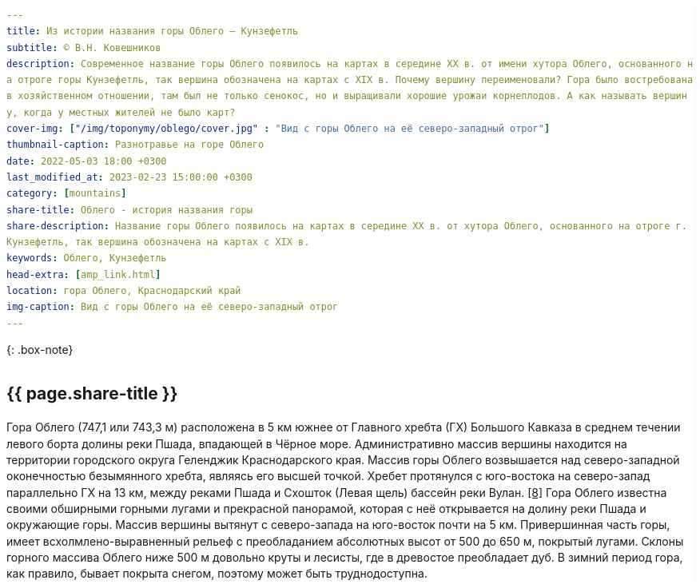 ```yaml
---
title: Из истории названия горы Облего — Кунзефетль
subtitle: © В.Н. Ковешников
description: Современное название горы Облего появилось на картах в середине ХХ в. от имени хутора Облего, основанного на отроге горы Кунзефетль, так вершина обозначена на картах с ХIХ в. Почему вершину переименовали? Гора было востребована в хозяйственном отношении, там был не только сенокос, но и выращивали хорошие урожаи корнеплодов. А как называть вершину, когда у местных жителей не было карт?
cover-img: ["/img/toponymy/oblego/cover.jpg" : "Вид с горы Облего на её северо-западный отрог"]
thumbnail-caption: Разнотравье на горе Облего
date: 2022-05-03 18:00 +0300
last_modified_at: 2023-02-23 15:00:00 +0300
category: [mountains]
share-title: Облего - история названия горы
share-description: Название горы Облего появилось на картах в середине ХХ в. от хутора Облего, основанного на отроге г. Кунзефетль, так вершина обозначена на картах с ХIХ в.
keywords: Облего, Кунзефетль
head-extra: [amp_link.html]
location: гора Облего, Краснодарский край
img-caption: Вид с горы Облего на её северо-западный отрог
---
```

{: .box-note}
## {{ page.share-title }}

Гора Облего (747,1 или 743,3 м) расположена в 5 км южнее от Главного хребта (ГХ) Большого Кавказа в среднем течении левого борта долины реки Пшада, впадающей в Чёрное море. Административно массив вершины находится на территории городского округа Геленджик Краснодарского края. Массив горы Облего возвышается над северо-западной оконечностью безымянного хребта, являясь его высшей точкой. Хребет протянулся с юго-востока на северо-запад параллельно ГХ на 13 км, между реками Пшада и Схошток (Левая щель) бассейн реки Вулан. [[8]](#t55-[8]) Гора Облего известна своими обширными горными лугами и прекрасной панорамой, которая с неё открывается на долину реки Пшада и окружающие горы. Массив вершины вытянут с северо-запада на юго-восток почти на 5 км. Привершинная часть горы, имеет всхолмлено-выравненный рельеф с преобладанием абсолютных высот от 500 до 650 м, покрытый лугами. Склоны горного массива Облего ниже 500 м довольно круты и лесисты, где в древостое преобладает дуб. В зимний период гора, как правило, бывает покрыта снегом, поэтому может быть труднодоступна.

<figure>